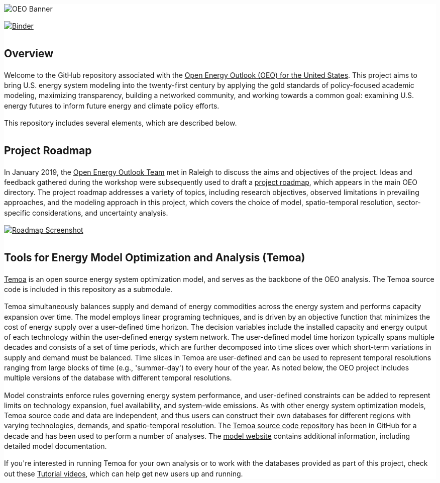 <img width="750" alt="OEO Banner" src="https://user-images.githubusercontent.com/10479169/130466549-5f547716-12fa-416e-a2f7-770b9d6a30e6.png">

[![Binder](https://mybinder.org/badge_logo.svg)](https://mybinder.org/v2/gh/TemoaProject/oeo/master/?urlpath=tree)

## Overview
Welcome to the GitHub repository associated with the [Open Energy Outlook (OEO) for the United States](https://openenergyoutlook.org/). This project aims to bring U.S. energy system modeling into the twenty-first century by applying the gold standards of policy-focused academic modeling, maximizing transparency, building a networked community, and working towards a common goal: examining U.S. energy futures to inform future energy and climate policy efforts.

This repository includes several elements, which are described below.

## Project Roadmap
In January 2019, the [Open Energy Outlook Team](https://openenergyoutlook.org/?page_id=12081) met in Raleigh to discuss the aims and objectives of the project. Ideas and feedback gathered during the workshop were subsequently used to draft a [project roadmap](OEO_Roadmap.md), which appears in the main OEO directory. The project roadmap addresses a variety of topics, including research objectives, observed limitations in prevailing approaches, and the modeling approach in this project, which covers the choice of model, spatio-temporal resolution, sector-specific considerations, and uncertainty analysis.

[<img width="857" alt="Roadmap Screenshot" src="https://user-images.githubusercontent.com/10479169/130465536-97ba0f71-3200-4a5f-b5e8-c56351842ebc.png">](OEO_Roadmap.md)

## Tools for Energy Model Optimization and Analysis (Temoa)
[Temoa](https://temoacloud.com/) is an open source energy system optimization model, and serves as the backbone of the OEO analysis. The Temoa source code is included in this repository as a submodule. 

Temoa simultaneously balances supply and demand of energy commodities across the energy system and performs capacity expansion over time. The model employs linear programing techniques, and is driven by an objective function that minimizes the cost of energy supply over a user-defined time horizon. The decision variables include the installed capacity and energy output of each technology within the user-defined energy system network. The user-defined model time horizon typically spans multiple decades and consists of a set of time periods, which are further decomposed into time slices over which short-term variations in supply and demand must be balanced. Time slices in Temoa are user-defined and can be used to represent temporal resolutions ranging from large blocks of time (e.g., 'summer-day') to every hour of the year. As noted below, the OEO project includes multiple versions of the database with different temporal resolutions.

Model constraints enforce rules governing energy system performance, and user-defined constraints can be added to represent limits on technology expansion, fuel availability, and system-wide emissions. As with other energy system optimization models, Temoa source code and data are independent, and thus users can construct their own databases for different regions with varying technologies, demands, and spatio-temporal resolution. The [Temoa source code repository](https://github.com/TemoaProject/temoa) has been in GitHub for a decade and has been used to perform a number of analyses. The [model website](https://temoacloud.com/) contains additional information, including detailed model documentation.

If you're interested in running Temoa for your own analysis or to work with the databases provided as part of this project, check out these [Tutorial videos](https://youtube.com/embed/XYoxUGuZG2A), which can help get new users up and running.
